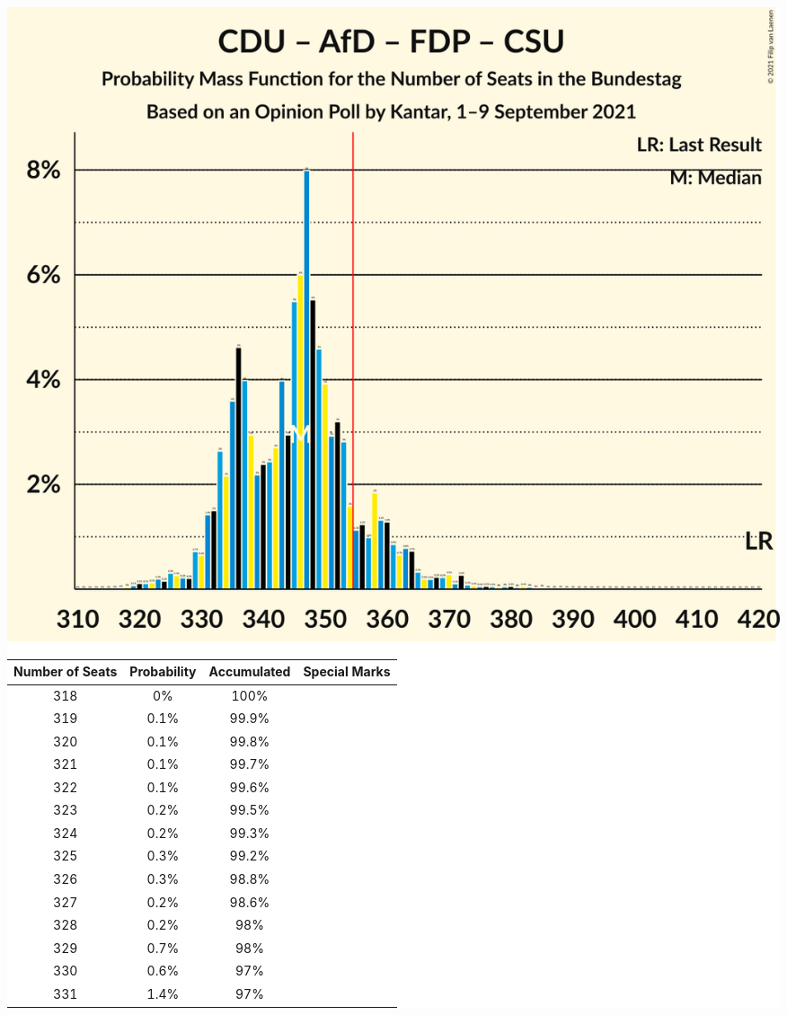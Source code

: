 ![Graph with seats probability mass function not yet produced](2021-09-09-Kantar-coalitions-seats-pmf-cdu–afd–fdp–csu.png "Seats Probability Mass Function")

| Number of Seats | Probability | Accumulated | Special Marks |
|:---------------:|:-----------:|:-----------:|:-------------:|
| 318 | 0% | 100% |  |
| 319 | 0.1% | 99.9% |  |
| 320 | 0.1% | 99.8% |  |
| 321 | 0.1% | 99.7% |  |
| 322 | 0.1% | 99.6% |  |
| 323 | 0.2% | 99.5% |  |
| 324 | 0.2% | 99.3% |  |
| 325 | 0.3% | 99.2% |  |
| 326 | 0.3% | 98.8% |  |
| 327 | 0.2% | 98.6% |  |
| 328 | 0.2% | 98% |  |
| 329 | 0.7% | 98% |  |
| 330 | 0.6% | 97% |  |
| 331 | 1.4% | 97% |  |